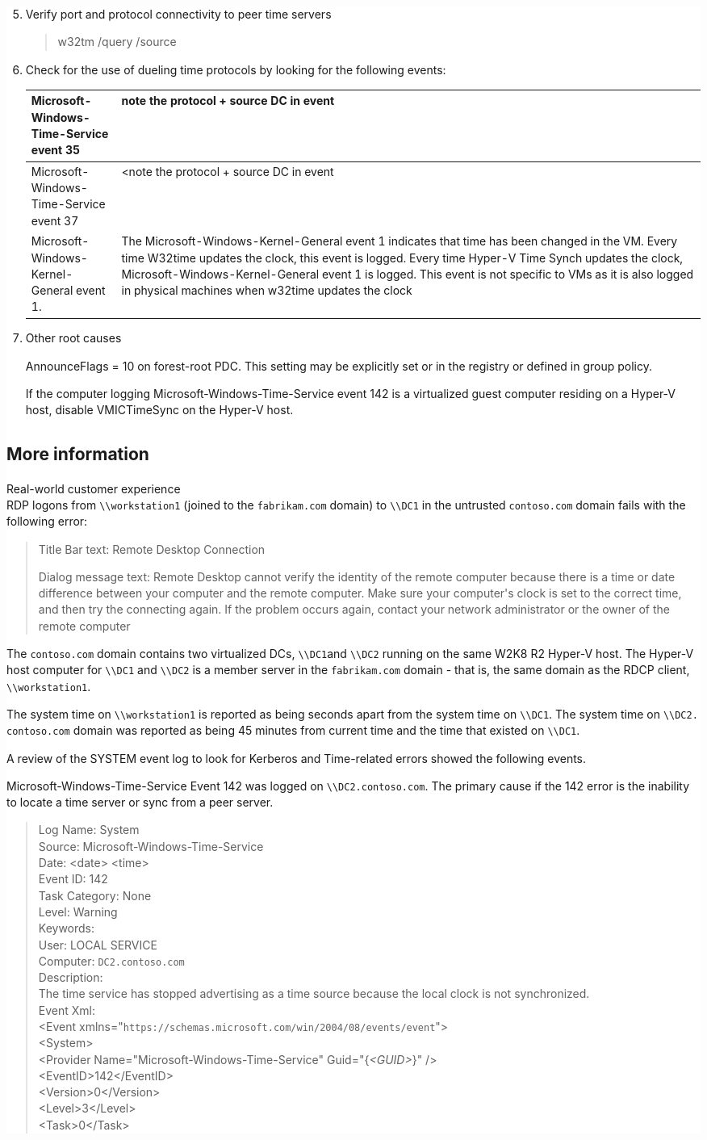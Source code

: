5. Verify port and protocol connectivity to peer time servers

    >w32tm /query /source

6. Check for the use of dueling time protocols by looking for the following events:  

    |Microsoft-Windows-Time-Service event 35|note the protocol + source DC in event|
    |---|---|
    |Microsoft-Windows-Time-Service event 37|\<note the protocol + source DC in event|
    |Microsoft-Windows-Kernel-General event 1.| The Microsoft-Windows-Kernel-General event 1 indicates that time has been changed in the VM. Every time W32time updates the clock, this event is logged. Every time Hyper-V Time Synch updates the clock, Microsoft-Windows-Kernel-General event 1 is logged. This event is not specific to VMs as it is also logged in physical machines when w32time updates the clock |

7. Other root causes

    AnnounceFlags = 10 on forest-root PDC. This setting may be explicitly set or in the registry or defined in group policy.

    If the computer logging Microsoft-Windows-Time-Service event 142 is a virtualized guest computer residing on a Hyper-V host, disable VMICTimeSync on the Hyper-V host.

## More information

Real-world customer experience  
RDP logons from `\\workstation1`  (joined to the `fabrikam.com` domain) to `\\DC1`  in the untrusted `contoso.com` domain fails with the following error:  

>Title Bar text: Remote Desktop Connection  
>
>Dialog message text: Remote Desktop cannot verify the identity of the remote computer because there is a time or date difference between your computer and the remote computer. Make sure your computer's clock is set to the correct time, and then try the connecting again. If the problem occurs again, contact your network administrator or the owner of the remote computer  

The `contoso.com` domain contains two virtualized DCs, `\\DC1`and `\\DC2` running on the same W2K8 R2 Hyper-V host. The Hyper-V host computer for `\\DC1` and `\\DC2` is a member server in the `fabrikam.com` domain  - that is, the same domain as the RDCP client, `\\workstation1`.

The system time on `\\workstation1` is reported as being seconds apart from the system time on `\\DC1`.
The system time on `\\DC2.contoso.com` domain was reported as being 45 minutes from current time and the time that existed on `\\DC1`.

A review of the SYSTEM event log to look for Kerberos and Time-related errors showed the following events.

Microsoft-Windows-Time-Service Event 142 was logged on `\\DC2.contoso.com`. The primary cause if the 142 error is the inability to locate a time server or sync from a peer server.  

 >Log Name:      System  
 Source:        Microsoft-Windows-Time-Service  
 Date:          \<date> \<time>  
 Event ID:      142  
 Task Category: None  
 Level:         Warning  
 Keywords:  
 User:          LOCAL SERVICE  
 Computer:      `DC2.contoso.com`  
 Description:  
 The time service has stopped advertising as a time source because the local clock is not synchronized.  
 Event Xml:  
 \<Event xmlns="`https://schemas.microsoft.com/win/2004/08/events/event`">  
   \<System>  
     \<Provider Name="Microsoft-Windows-Time-Service" Guid="{*\<GUID>*}" />  
     \<EventID>142\</EventID>  
     \<Version>0\</Version>  
     \<Level>3\</Level>  
     \<Task>0\</Task>  